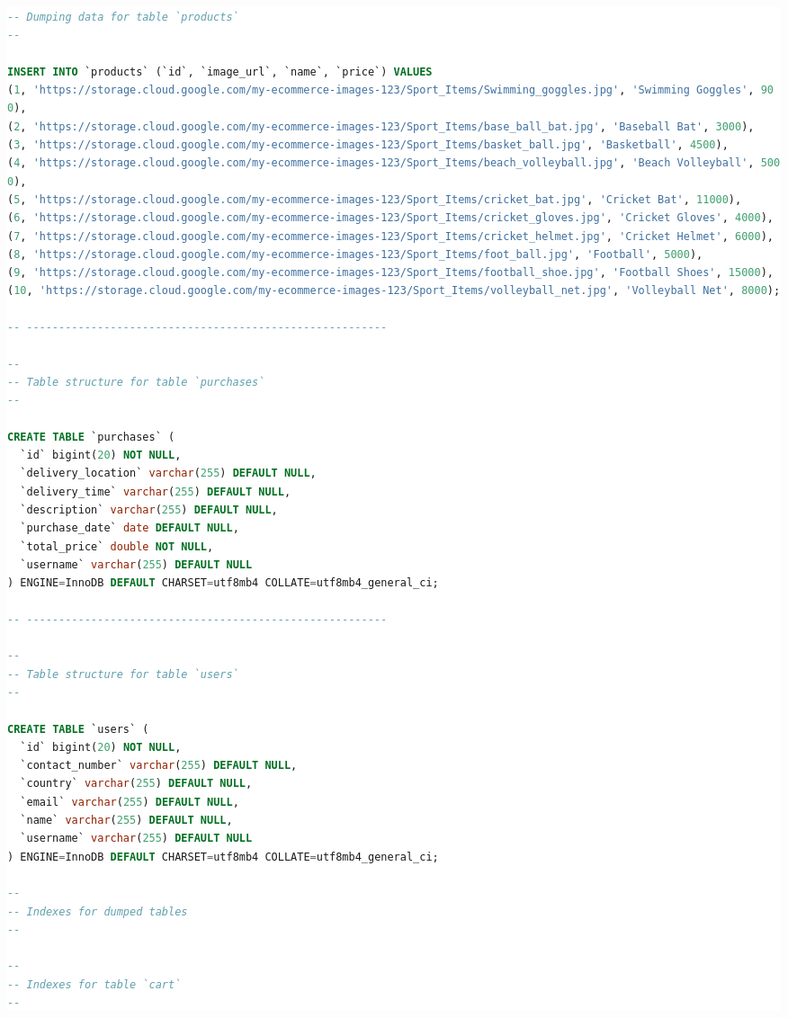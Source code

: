 ```sql
-- Dumping data for table `products`
--

INSERT INTO `products` (`id`, `image_url`, `name`, `price`) VALUES
(1, 'https://storage.cloud.google.com/my-ecommerce-images-123/Sport_Items/Swimming_goggles.jpg', 'Swimming Goggles', 900),
(2, 'https://storage.cloud.google.com/my-ecommerce-images-123/Sport_Items/base_ball_bat.jpg', 'Baseball Bat', 3000),
(3, 'https://storage.cloud.google.com/my-ecommerce-images-123/Sport_Items/basket_ball.jpg', 'Basketball', 4500),
(4, 'https://storage.cloud.google.com/my-ecommerce-images-123/Sport_Items/beach_volleyball.jpg', 'Beach Volleyball', 5000),
(5, 'https://storage.cloud.google.com/my-ecommerce-images-123/Sport_Items/cricket_bat.jpg', 'Cricket Bat', 11000),
(6, 'https://storage.cloud.google.com/my-ecommerce-images-123/Sport_Items/cricket_gloves.jpg', 'Cricket Gloves', 4000),
(7, 'https://storage.cloud.google.com/my-ecommerce-images-123/Sport_Items/cricket_helmet.jpg', 'Cricket Helmet', 6000),
(8, 'https://storage.cloud.google.com/my-ecommerce-images-123/Sport_Items/foot_ball.jpg', 'Football', 5000),
(9, 'https://storage.cloud.google.com/my-ecommerce-images-123/Sport_Items/football_shoe.jpg', 'Football Shoes', 15000),
(10, 'https://storage.cloud.google.com/my-ecommerce-images-123/Sport_Items/volleyball_net.jpg', 'Volleyball Net', 8000);

-- --------------------------------------------------------

--
-- Table structure for table `purchases`
--

CREATE TABLE `purchases` (
  `id` bigint(20) NOT NULL,
  `delivery_location` varchar(255) DEFAULT NULL,
  `delivery_time` varchar(255) DEFAULT NULL,
  `description` varchar(255) DEFAULT NULL,
  `purchase_date` date DEFAULT NULL,
  `total_price` double NOT NULL,
  `username` varchar(255) DEFAULT NULL
) ENGINE=InnoDB DEFAULT CHARSET=utf8mb4 COLLATE=utf8mb4_general_ci;

-- --------------------------------------------------------

--
-- Table structure for table `users`
--

CREATE TABLE `users` (
  `id` bigint(20) NOT NULL,
  `contact_number` varchar(255) DEFAULT NULL,
  `country` varchar(255) DEFAULT NULL,
  `email` varchar(255) DEFAULT NULL,
  `name` varchar(255) DEFAULT NULL,
  `username` varchar(255) DEFAULT NULL
) ENGINE=InnoDB DEFAULT CHARSET=utf8mb4 COLLATE=utf8mb4_general_ci;

--
-- Indexes for dumped tables
--

--
-- Indexes for table `cart`
--
```
